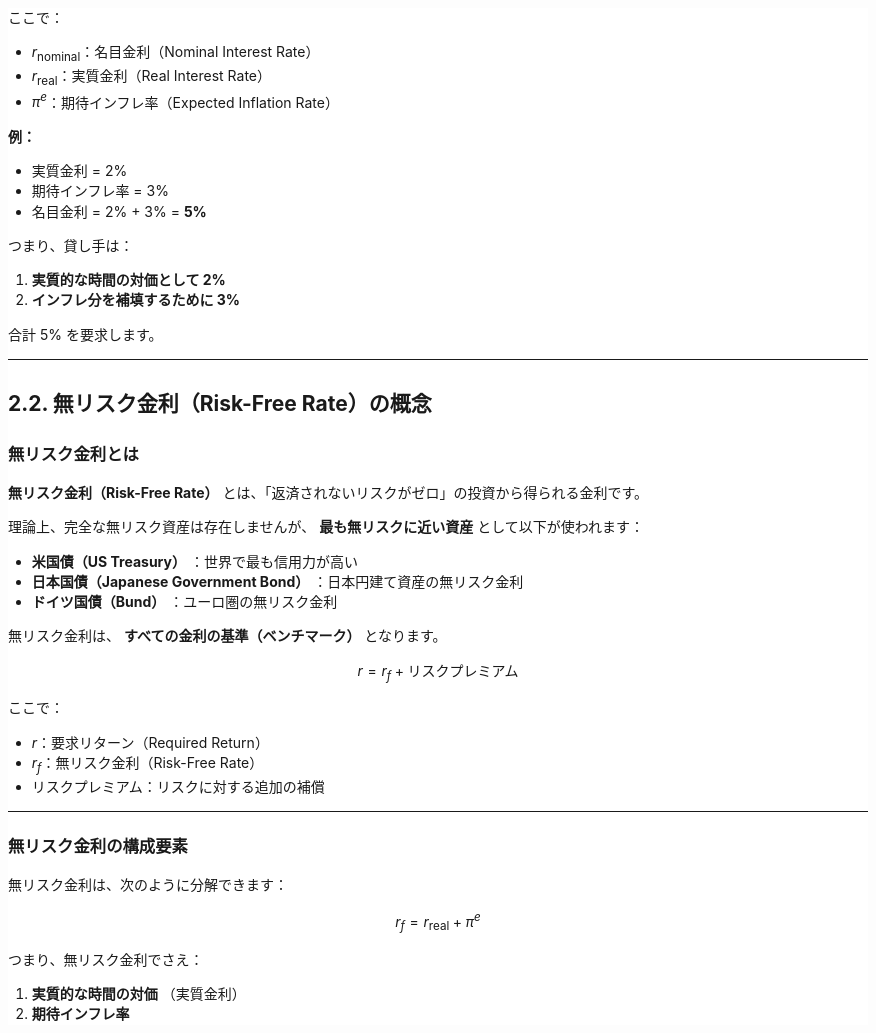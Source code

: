 ここで：

- $r_{\text{nominal}}$：名目金利（Nominal Interest Rate）
- $r_{\text{real}}$：実質金利（Real Interest Rate）
- $\pi^e$：期待インフレ率（Expected Inflation Rate）

**例：**

- 実質金利 = 2%
- 期待インフレ率 = 3%
- 名目金利 = 2% + 3% = **5%**

つまり、貸し手は：

1. **実質的な時間の対価として 2%**
2. **インフレ分を補填するために 3%**

合計 5% を要求します。

---

## 2.2. 無リスク金利（Risk-Free Rate）の概念

### 無リスク金利とは

**無リスク金利（Risk-Free Rate）** とは、「返済されないリスクがゼロ」の投資から得られる金利です。

理論上、完全な無リスク資産は存在しませんが、 **最も無リスクに近い資産** として以下が使われます：

- **米国債（US Treasury）** ：世界で最も信用力が高い
- **日本国債（Japanese Government Bond）** ：日本円建て資産の無リスク金利
- **ドイツ国債（Bund）** ：ユーロ圏の無リスク金利

無リスク金利は、 **すべての金利の基準（ベンチマーク）** となります。

$$
r = r_f + \text{リスクプレミアム}
$$

ここで：

- $r$：要求リターン（Required Return）
- $r_f$：無リスク金利（Risk-Free Rate）
- リスクプレミアム：リスクに対する追加の補償

---

### 無リスク金利の構成要素

無リスク金利は、次のように分解できます：

$$
r_f = r_{\text{real}} + \pi^e
$$

つまり、無リスク金利でさえ：

1. **実質的な時間の対価** （実質金利）
2. **期待インフレ率**
